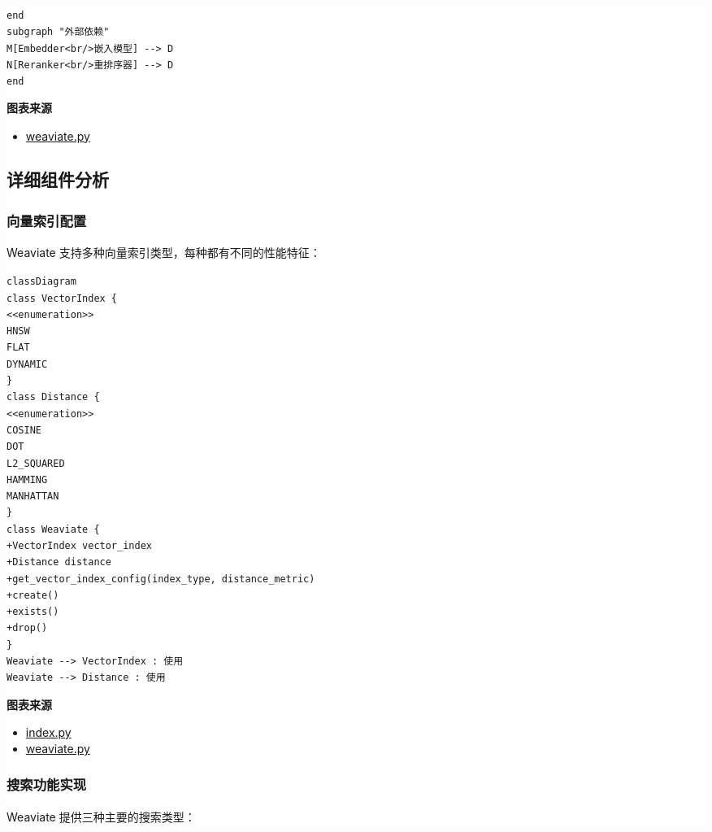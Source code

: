 ```mermaid
end
subgraph "外部依赖"
M[Embedder<br/>嵌入模型] --> D
N[Reranker<br/>重排序器] --> D
end
```

**图表来源**
- [weaviate.py](file://libs/agno/agno/vectordb/weaviate/weaviate.py#L29-L148)

## 详细组件分析

### 向量索引配置

Weaviate 支持多种向量索引类型，每种都有不同的性能特征：

```mermaid
classDiagram
class VectorIndex {
<<enumeration>>
HNSW
FLAT
DYNAMIC
}
class Distance {
<<enumeration>>
COSINE
DOT
L2_SQUARED
HAMMING
MANHATTAN
}
class Weaviate {
+VectorIndex vector_index
+Distance distance
+get_vector_index_config(index_type, distance_metric)
+create()
+exists()
+drop()
}
Weaviate --> VectorIndex : 使用
Weaviate --> Distance : 使用
```

**图表来源**
- [index.py](file://libs/agno/agno/vectordb/weaviate/index.py#L3-L15)
- [weaviate.py](file://libs/agno/agno/vectordb/weaviate/weaviate.py#L759-L775)

### 搜索功能实现

Weaviate 提供三种主要的搜索类型：
